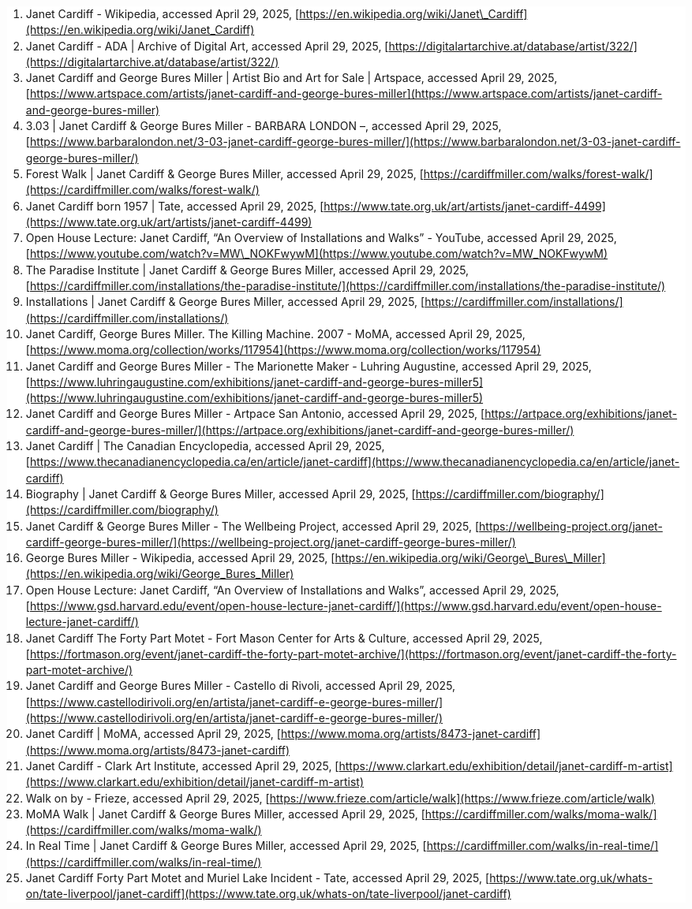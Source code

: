 1. Janet Cardiff \- Wikipedia, accessed April 29, 2025, [https://en.wikipedia.org/wiki/Janet\_Cardiff](https://en.wikipedia.org/wiki/Janet_Cardiff)  
2. Janet Cardiff \- ADA | Archive of Digital Art, accessed April 29, 2025, [https://digitalartarchive.at/database/artist/322/](https://digitalartarchive.at/database/artist/322/)  
3. Janet Cardiff and George Bures Miller | Artist Bio and Art for Sale | Artspace, accessed April 29, 2025, [https://www.artspace.com/artists/janet-cardiff-and-george-bures-miller](https://www.artspace.com/artists/janet-cardiff-and-george-bures-miller)  
4. 3.03 | Janet Cardiff & George Bures Miller \- BARBARA LONDON –, accessed April 29, 2025, [https://www.barbaralondon.net/3-03-janet-cardiff-george-bures-miller/](https://www.barbaralondon.net/3-03-janet-cardiff-george-bures-miller/)  
5. Forest Walk | Janet Cardiff & George Bures Miller, accessed April 29, 2025, [https://cardiffmiller.com/walks/forest-walk/](https://cardiffmiller.com/walks/forest-walk/)  
6. Janet Cardiff born 1957 | Tate, accessed April 29, 2025, [https://www.tate.org.uk/art/artists/janet-cardiff-4499](https://www.tate.org.uk/art/artists/janet-cardiff-4499)  
7. Open House Lecture: Janet Cardiff, “An Overview of Installations and Walks” \- YouTube, accessed April 29, 2025, [https://www.youtube.com/watch?v=MW\_NOKFwywM](https://www.youtube.com/watch?v=MW_NOKFwywM)  
8. The Paradise Institute | Janet Cardiff & George Bures Miller, accessed April 29, 2025, [https://cardiffmiller.com/installations/the-paradise-institute/](https://cardiffmiller.com/installations/the-paradise-institute/)  
9. Installations | Janet Cardiff & George Bures Miller, accessed April 29, 2025, [https://cardiffmiller.com/installations/](https://cardiffmiller.com/installations/)  
10. Janet Cardiff, George Bures Miller. The Killing Machine. 2007 \- MoMA, accessed April 29, 2025, [https://www.moma.org/collection/works/117954](https://www.moma.org/collection/works/117954)  
11. Janet Cardiff and George Bures Miller \- The Marionette Maker \- Luhring Augustine, accessed April 29, 2025, [https://www.luhringaugustine.com/exhibitions/janet-cardiff-and-george-bures-miller5](https://www.luhringaugustine.com/exhibitions/janet-cardiff-and-george-bures-miller5)  
12. Janet Cardiff and George Bures Miller \- Artpace San Antonio, accessed April 29, 2025, [https://artpace.org/exhibitions/janet-cardiff-and-george-bures-miller/](https://artpace.org/exhibitions/janet-cardiff-and-george-bures-miller/)  
13. Janet Cardiff | The Canadian Encyclopedia, accessed April 29, 2025, [https://www.thecanadianencyclopedia.ca/en/article/janet-cardiff](https://www.thecanadianencyclopedia.ca/en/article/janet-cardiff)  
14. Biography | Janet Cardiff & George Bures Miller, accessed April 29, 2025, [https://cardiffmiller.com/biography/](https://cardiffmiller.com/biography/)  
15. Janet Cardiff & George Bures Miller \- The Wellbeing Project, accessed April 29, 2025, [https://wellbeing-project.org/janet-cardiff-george-bures-miller/](https://wellbeing-project.org/janet-cardiff-george-bures-miller/)  
16. George Bures Miller \- Wikipedia, accessed April 29, 2025, [https://en.wikipedia.org/wiki/George\_Bures\_Miller](https://en.wikipedia.org/wiki/George_Bures_Miller)  
17. Open House Lecture: Janet Cardiff, “An Overview of Installations and Walks”, accessed April 29, 2025, [https://www.gsd.harvard.edu/event/open-house-lecture-janet-cardiff/](https://www.gsd.harvard.edu/event/open-house-lecture-janet-cardiff/)  
18. Janet Cardiff The Forty Part Motet \- Fort Mason Center for Arts & Culture, accessed April 29, 2025, [https://fortmason.org/event/janet-cardiff-the-forty-part-motet-archive/](https://fortmason.org/event/janet-cardiff-the-forty-part-motet-archive/)  
19. Janet Cardiff and George Bures Miller \- Castello di Rivoli, accessed April 29, 2025, [https://www.castellodirivoli.org/en/artista/janet-cardiff-e-george-bures-miller/](https://www.castellodirivoli.org/en/artista/janet-cardiff-e-george-bures-miller/)  
20. Janet Cardiff | MoMA, accessed April 29, 2025, [https://www.moma.org/artists/8473-janet-cardiff](https://www.moma.org/artists/8473-janet-cardiff)  
21. Janet Cardiff \- Clark Art Institute, accessed April 29, 2025, [https://www.clarkart.edu/exhibition/detail/janet-cardiff-m-artist](https://www.clarkart.edu/exhibition/detail/janet-cardiff-m-artist)  
22. Walk on by \- Frieze, accessed April 29, 2025, [https://www.frieze.com/article/walk](https://www.frieze.com/article/walk)  
23. MoMA Walk | Janet Cardiff & George Bures Miller, accessed April 29, 2025, [https://cardiffmiller.com/walks/moma-walk/](https://cardiffmiller.com/walks/moma-walk/)  
24. In Real Time | Janet Cardiff & George Bures Miller, accessed April 29, 2025, [https://cardiffmiller.com/walks/in-real-time/](https://cardiffmiller.com/walks/in-real-time/)  
25. Janet Cardiff Forty Part Motet and Muriel Lake Incident \- Tate, accessed April 29, 2025, [https://www.tate.org.uk/whats-on/tate-liverpool/janet-cardiff](https://www.tate.org.uk/whats-on/tate-liverpool/janet-cardiff)  